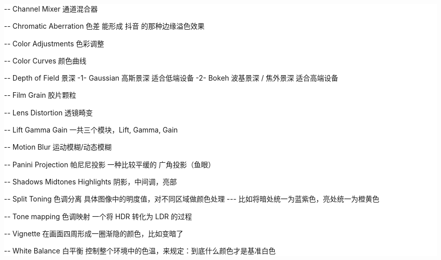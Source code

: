 -- Channel Mixer
	通道混合器

-- Chromatic Aberration
	色差
	能形成 抖音 的那种边缘溢色效果

-- Color Adjustments
	色彩调整

-- Color Curves
	颜色曲线

-- Depth of Field
	景深
	-1- Gaussian 高斯景深
		适合低端设备
	-2- Bokeh    波基景深 / 焦外景深
		适合高端设备

-- Film Grain
	胶片颗粒

-- Lens Distortion
	透镜畸变

-- Lift Gamma Gain
	一共三个模块，Lift, Gamma, Gain

-- Motion Blur
	运动模糊/动态模糊

-- Panini Projection
	帕尼尼投影
	一种比较平缓的 广角投影（鱼眼）

-- Shadows Midtones Highlights
	阴影，中间调，亮部


-- Split Toning
	色调分离
	具体图像中的明度值，对不同区域做颜色处理
	---
	比如将暗处统一为蓝紫色，亮处统一为橙黄色

-- Tone mapping
	色调映射
	一个将 HDR 转化为 LDR 的过程

-- Vignette
	在画面四周形成一圈渐隐的颜色，比如变暗了

-- White Balance
	白平衡
	控制整个环境中的色温，来规定：到底什么颜色才是基准白色


